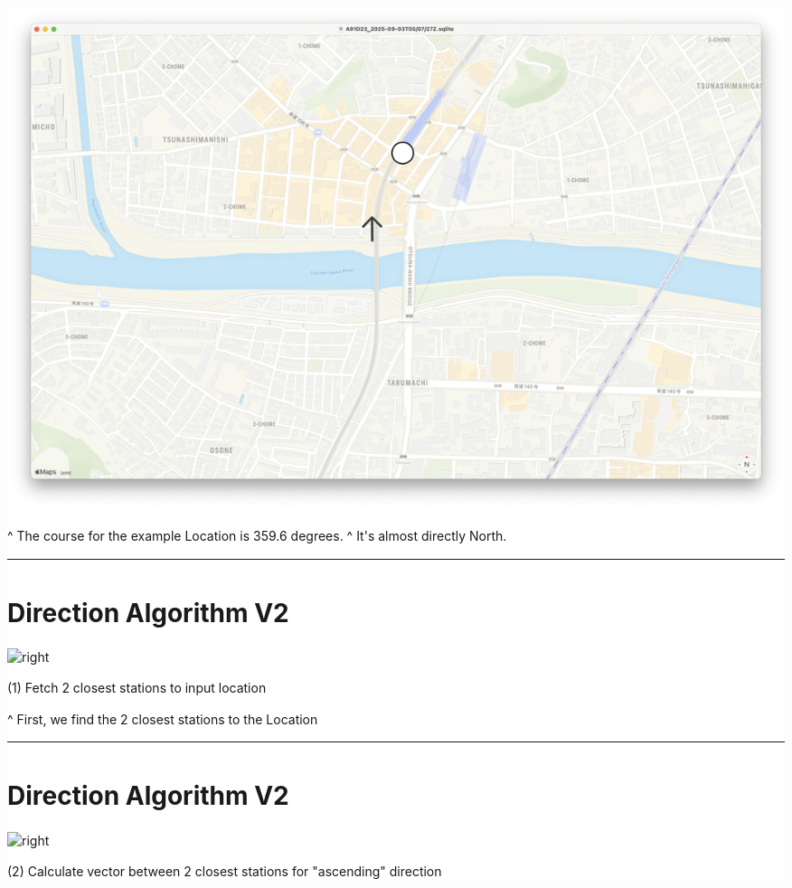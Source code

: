 ![original](images/railway-example-04-course.png)

^ The course for the example Location is 359.6 degrees.
^ It's almost directly North.

---

# Direction Algorithm V2

![right](images/railway-example-04-05.png)

(1) Fetch 2 closest stations to input location

^ First, we find the 2 closest stations to the Location

---

# Direction Algorithm V2

![right](images/railway-example-04-06.png)

(2) Calculate vector between 2 closest stations for "ascending" direction
